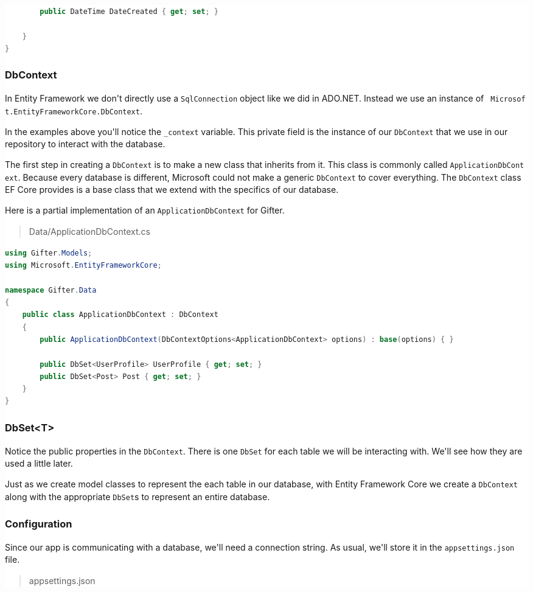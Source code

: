 ```cs
        public DateTime DateCreated { get; set; }

    }
}
```

### DbContext

In Entity Framework we don't directly use a `SqlConnection` object like we did in ADO.<span>NET</span>. Instead we use an instance of ` Microsoft.EntityFrameworkCore.DbContext`.

In the examples above you'll notice the `_context` variable. This private field is the instance of our `DbContext` that we use in our repository to interact with the database.

The first step in creating a `DbContext` is to make a new class that inherits from it. This class is commonly called `ApplicationDbContext`. Because every database is different, Microsoft could not make a generic `DbContext` to cover everything. The `DbContext` class EF Core provides is a base class that we extend with the specifics of our database.

Here is a partial implementation of an `ApplicationDbContext` for Gifter.

> Data/ApplicationDbContext.cs

```cs
using Gifter.Models;
using Microsoft.EntityFrameworkCore;

namespace Gifter.Data
{
    public class ApplicationDbContext : DbContext
    {
        public ApplicationDbContext(DbContextOptions<ApplicationDbContext> options) : base(options) { }

        public DbSet<UserProfile> UserProfile { get; set; }
        public DbSet<Post> Post { get; set; }
    }
}
```

### DbSet&lt;T&gt;

Notice the public properties in the `DbContext`. There is one `DbSet` for each table we will be interacting with. We'll see how they are used a little later.

Just as we create model classes to represent the each table in our database, with Entity Framework Core we create a `DbContext` along with the appropriate `DbSet`s to represent an entire database.


### Configuration

Since our app is communicating with a database, we'll need a connection string. As usual, we'll store it in the `appsettings.json` file.

> appsettings.json
